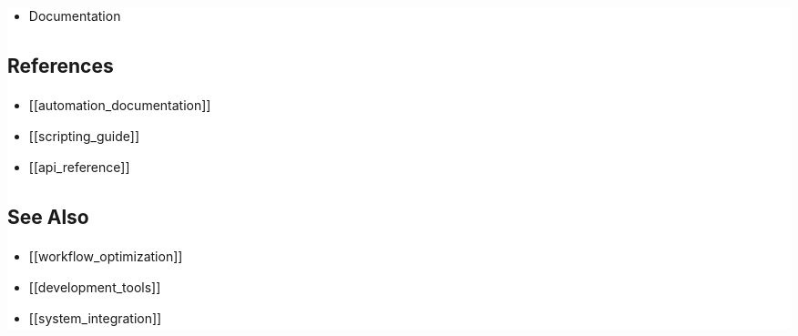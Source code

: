   - Documentation

## References

- [[automation_documentation]]

- [[scripting_guide]]

- [[api_reference]]

## See Also

- [[workflow_optimization]]

- [[development_tools]]

- [[system_integration]]

